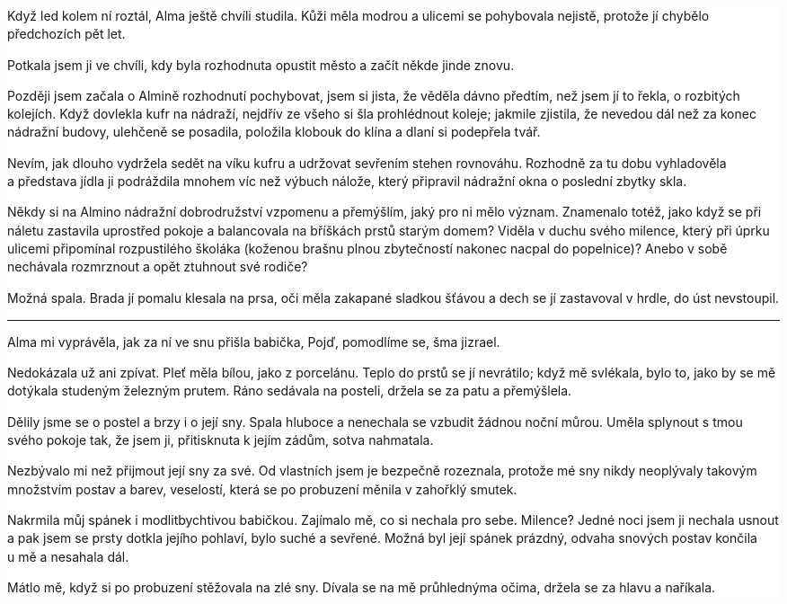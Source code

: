 Když led kolem ní roztál, Alma ještě chvíli studila. Kůži měla modrou a ulicemi se pohybovala nejistě, protože jí chybělo předchozích pět let.

Potkala jsem ji ve chvíli, kdy byla rozhodnuta opustit město a začít někde jinde znovu.

Později jsem začala o Almině rozhodnutí pochybovat, jsem si jista, že věděla dávno předtím, než jsem jí to řekla, o rozbitých kolejích. Když dovlekla kufr na nádraží, nejdřív ze všeho si šla prohlédnout koleje; jakmile zjistila, že nevedou dál než za konec nádražní budovy, ulehčeně se posadila, položila klobouk do klína a dlaní si podepřela tvář.

Nevím, jak dlouho vydržela sedět na víku kufru a udržovat sevřením stehen rovnováhu. Rozhodně za tu dobu vyhladověla a představa jídla ji podráždila mnohem víc než výbuch nálože, který připravil nádražní okna o poslední zbytky skla.

</section>

<section>

Někdy si na Almino nádražní dobrodružství vzpomenu a přemýšlím, jaký pro ni mělo význam. Znamenalo totéž, jako když se při náletu zastavila uprostřed pokoje a balancovala na bříškách prstů starým domem? Viděla v duchu svého milence, který při úprku ulicemi připomínal rozpustilého školáka (koženou brašnu plnou zbytečností nakonec nacpal do popelnice)? Anebo v sobě nechávala rozmrznout a opět ztuhnout své rodiče?

Možná spala. Brada jí pomalu klesala na prsa, oči měla zakapané sladkou šťávou a dech se jí zastavoval v hrdle, do úst nevstoupil.

* * *

Alma mi vyprávěla, jak za ní ve snu přišla babička, Pojď, pomodlíme se, šma jizrael.

</section>

<section>

Nedokázala už ani zpívat. Pleť měla bílou, jako z porcelánu. Teplo do prstů se jí nevrátilo; když mě svlékala, bylo to, jako by se mě dotýkala studeným železným prutem. Ráno sedávala na posteli, držela se za patu a přemýšlela.

</section>

<section>

Dělily jsme se o postel a brzy i o její sny. Spala hluboce a nenechala se vzbudit žádnou noční můrou. Uměla splynout s tmou svého pokoje tak, že jsem ji, přitisknuta k jejím zádům, sotva nahmatala.

Nezbývalo mi než přijmout její sny za své. Od vlastních jsem je bezpečně rozeznala, protože mé sny nikdy neoplývaly takovým množstvím postav a barev, veselostí, která se po probuzení měnila v zahořklý smutek.

Nakrmila můj spánek i modlitbychtivou babičkou. Zajímalo mě, co si nechala pro sebe. Milence? Jedné noci jsem ji nechala usnout a pak jsem se prsty dotkla jejího pohlaví, bylo suché a sevřené. Možná byl její spánek prázdný, odvaha snových postav končila u mě a nesahala dál.

Mátlo mě, když si po probuzení stěžovala na zlé sny. Dívala se na mě průhlednýma očima, držela se za hlavu a naříkala.

</section>

<section>
